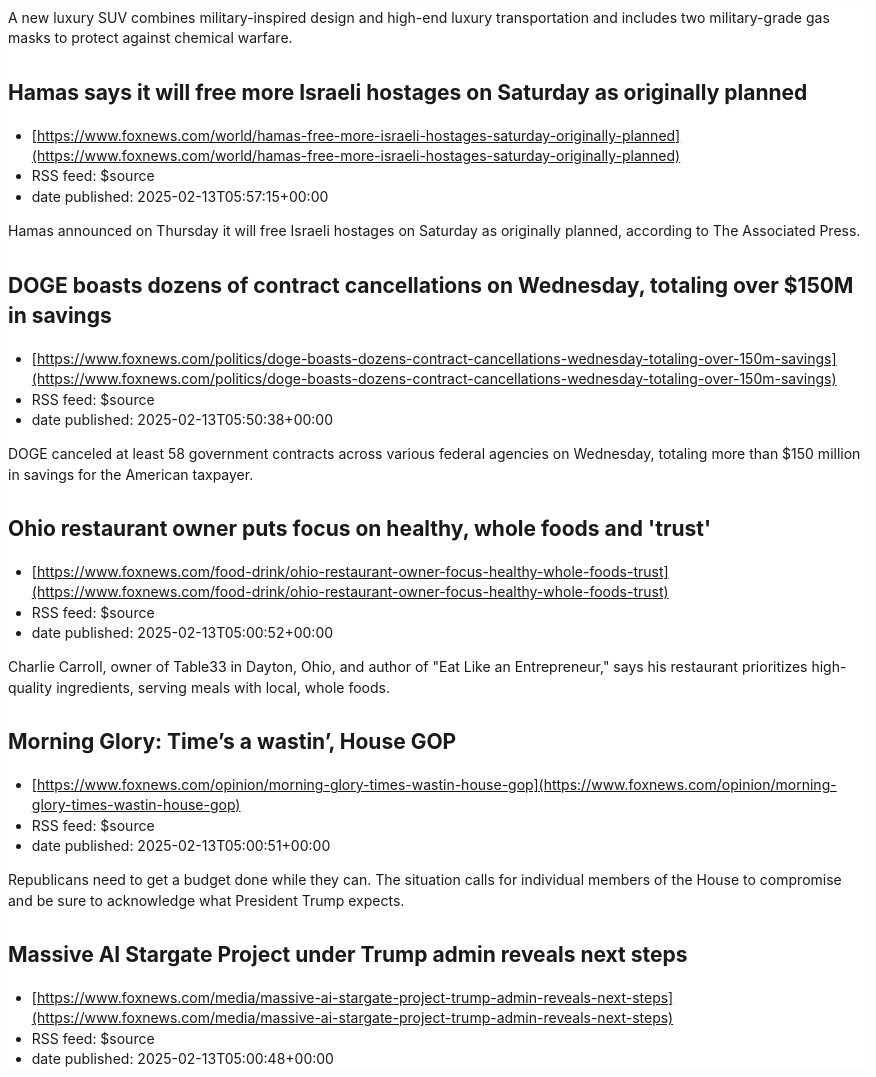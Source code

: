 A new luxury SUV combines military-inspired design and high-end luxury transportation and includes two military-grade gas masks to protect against chemical warfare.

## Hamas says it will free more Israeli hostages on Saturday as originally planned
 - [https://www.foxnews.com/world/hamas-free-more-israeli-hostages-saturday-originally-planned](https://www.foxnews.com/world/hamas-free-more-israeli-hostages-saturday-originally-planned)
 - RSS feed: $source
 - date published: 2025-02-13T05:57:15+00:00

Hamas announced on Thursday it will free Israeli hostages on Saturday as originally planned, according to The Associated Press.

## DOGE boasts dozens of contract cancellations on Wednesday, totaling over $150M in savings
 - [https://www.foxnews.com/politics/doge-boasts-dozens-contract-cancellations-wednesday-totaling-over-150m-savings](https://www.foxnews.com/politics/doge-boasts-dozens-contract-cancellations-wednesday-totaling-over-150m-savings)
 - RSS feed: $source
 - date published: 2025-02-13T05:50:38+00:00

DOGE canceled at least 58 government contracts across various federal agencies on Wednesday, totaling more than $150 million in savings for the American taxpayer.

## Ohio restaurant owner puts focus on healthy, whole foods and 'trust'
 - [https://www.foxnews.com/food-drink/ohio-restaurant-owner-focus-healthy-whole-foods-trust](https://www.foxnews.com/food-drink/ohio-restaurant-owner-focus-healthy-whole-foods-trust)
 - RSS feed: $source
 - date published: 2025-02-13T05:00:52+00:00

Charlie Carroll, owner of Table33 in Dayton, Ohio, and author of &quot;Eat Like an Entrepreneur,&quot; says his restaurant prioritizes high-quality ingredients, serving meals with local, whole foods.

## Morning Glory: Time’s a wastin’, House GOP
 - [https://www.foxnews.com/opinion/morning-glory-times-wastin-house-gop](https://www.foxnews.com/opinion/morning-glory-times-wastin-house-gop)
 - RSS feed: $source
 - date published: 2025-02-13T05:00:51+00:00

Republicans need to get a budget done while they can. The situation calls for individual members of the House to compromise and be sure to acknowledge what President Trump expects.

## Massive AI Stargate Project under Trump admin reveals next steps
 - [https://www.foxnews.com/media/massive-ai-stargate-project-trump-admin-reveals-next-steps](https://www.foxnews.com/media/massive-ai-stargate-project-trump-admin-reveals-next-steps)
 - RSS feed: $source
 - date published: 2025-02-13T05:00:48+00:00
